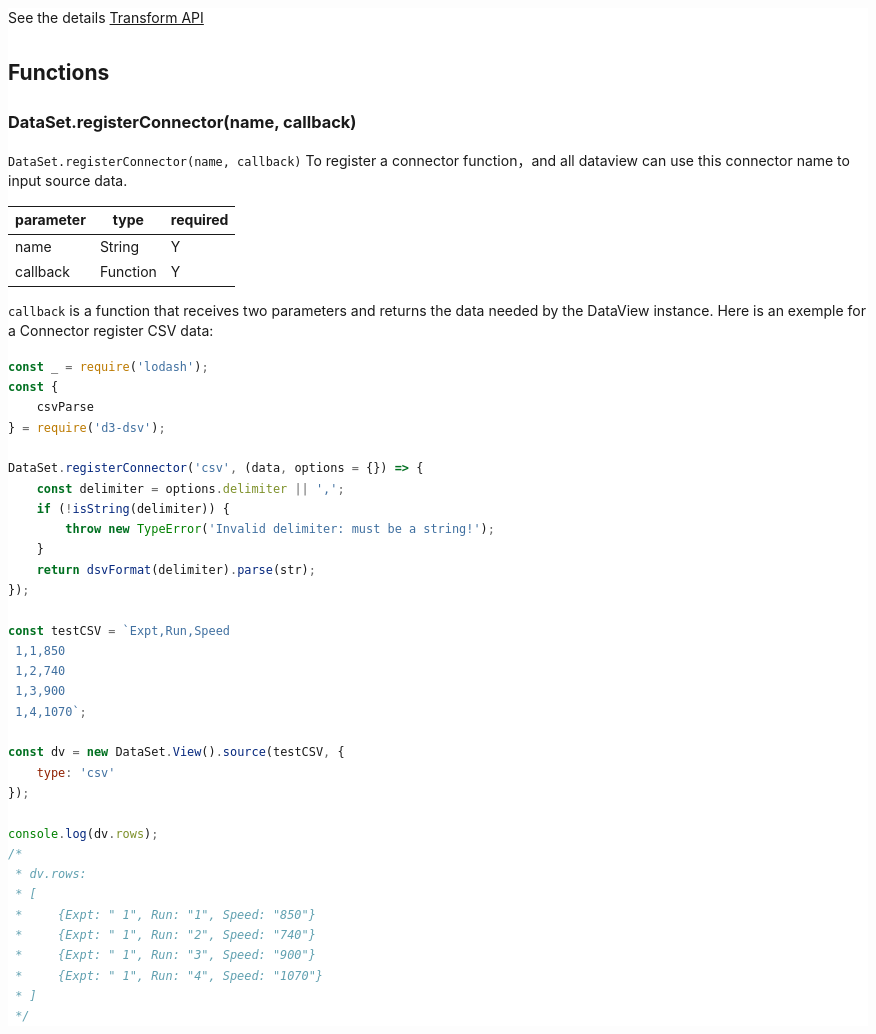 See the details [Transform API](transform.md)

## Functions

### DataSet.registerConnector(name, callback)

`DataSet.registerConnector(name, callback)` To register a connector function，and all dataview can use this connector name to input source data.

| parameter | type | required |
| ---- | ---- | ---- |
| name | String | Y |
| callback | Function | Y |

`callback` is a function that receives two parameters and returns the data needed by the DataView instance.
Here is an exemple for a Connector register CSV data:

```js
const _ = require('lodash');
const {
    csvParse
} = require('d3-dsv');

DataSet.registerConnector('csv', (data, options = {}) => {
    const delimiter = options.delimiter || ',';
    if (!isString(delimiter)) {
        throw new TypeError('Invalid delimiter: must be a string!');
    }
    return dsvFormat(delimiter).parse(str);
});

const testCSV = `Expt,Run,Speed
 1,1,850
 1,2,740
 1,3,900
 1,4,1070`;

const dv = new DataSet.View().source(testCSV, {
    type: 'csv'
});

console.log(dv.rows);
/*
 * dv.rows:
 * [
 *     {Expt: " 1", Run: "1", Speed: "850"}
 *     {Expt: " 1", Run: "2", Speed: "740"}
 *     {Expt: " 1", Run: "3", Speed: "900"}
 *     {Expt: " 1", Run: "4", Speed: "1070"}
 * ]
 */
```

